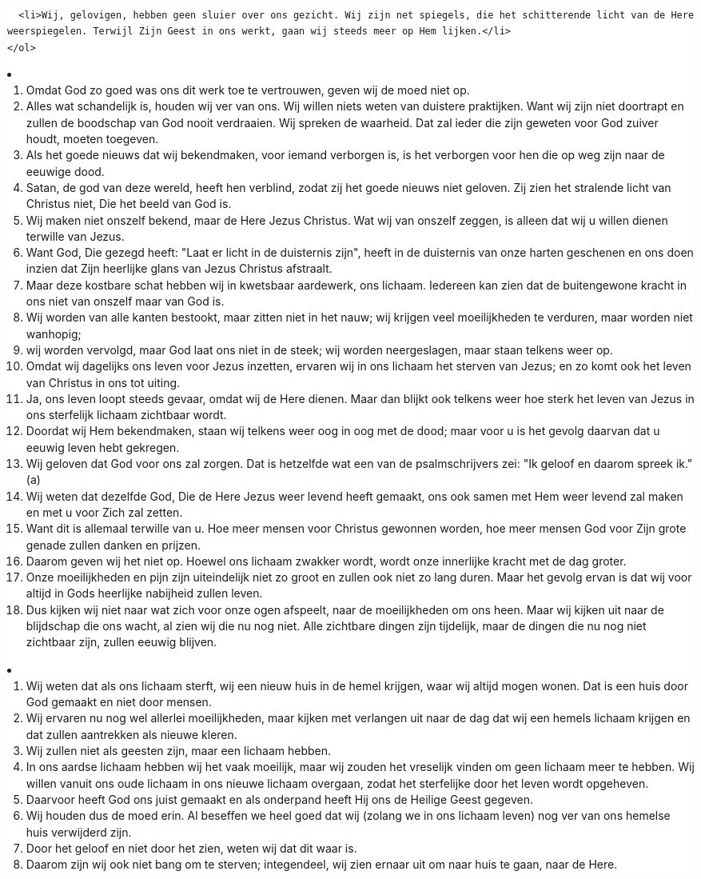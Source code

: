       <li>Wij, gelovigen, hebben geen sluier over ons gezicht. Wij zijn net spiegels, die het schitterende licht van de Here weerspiegelen. Terwijl Zijn Geest in ons werkt, gaan wij steeds meer op Hem lijken.</li>
    </ol>
  </li>
  <li>
    <ol>
      <li>Omdat God zo goed was ons dit werk toe te vertrouwen, geven wij de moed niet op.</li>
      <li>Alles wat schandelijk is, houden wij ver van ons. Wij willen niets weten van duistere praktijken. Want wij zijn niet doortrapt en zullen de boodschap van God nooit verdraaien. Wij spreken de waarheid. Dat zal ieder die zijn geweten voor God zuiver houdt, moeten toegeven.</li>
      <li>Als het goede nieuws dat wij bekendmaken, voor iemand verborgen is, is het verborgen voor hen die op weg zijn naar de eeuwige dood.</li>
      <li>Satan, de god van deze wereld, heeft hen verblind, zodat zij het goede nieuws niet geloven. Zij zien het stralende licht van Christus niet, Die het beeld van God is.</li>
      <li>Wij maken niet onszelf bekend, maar de Here Jezus Christus. Wat wij van onszelf zeggen, is alleen dat wij u willen dienen terwille van Jezus.</li>
      <li>Want God, Die gezegd heeft: "Laat er licht in de duisternis zijn", heeft in de duisternis van onze harten geschenen en ons doen inzien dat Zijn heerlijke glans van Jezus Christus afstraalt.</li>
      <li>Maar deze kostbare schat hebben wij in kwetsbaar aardewerk, ons lichaam. Iedereen kan zien dat de buitengewone kracht in ons niet van onszelf maar van God is.</li>
      <li>Wij worden van alle kanten bestookt, maar zitten niet in het nauw; wij krijgen veel moeilijkheden te verduren, maar worden niet wanhopig;</li>
      <li>wij worden vervolgd, maar God laat ons niet in de steek; wij worden neergeslagen, maar staan telkens weer op.</li>
      <li>Omdat wij dagelijks ons leven voor Jezus inzetten, ervaren wij in ons lichaam het sterven van Jezus; en zo komt ook het leven van Christus in ons tot uiting.</li>
      <li>Ja, ons leven loopt steeds gevaar, omdat wij de Here dienen. Maar dan blijkt ook telkens weer hoe sterk het leven van Jezus in ons sterfelijk lichaam zichtbaar wordt.</li>
      <li>Doordat wij Hem bekendmaken, staan wij telkens weer oog in oog met de dood; maar voor u is het gevolg daarvan dat u eeuwig leven hebt gekregen.</li>
      <li>Wij geloven dat God voor ons zal zorgen. Dat is hetzelfde wat een van de psalmschrijvers zei: "Ik geloof en daarom spreek ik." (a)</li>
      <li>Wij weten dat dezelfde God, Die de Here Jezus weer levend heeft gemaakt, ons ook samen met Hem weer levend zal maken en met u voor Zich zal zetten.</li>
      <li>Want dit is allemaal terwille van u. Hoe meer mensen voor Christus gewonnen worden, hoe meer mensen God voor Zijn grote genade zullen danken en prijzen.</li>
      <li>Daarom geven wij het niet op. Hoewel ons lichaam zwakker wordt, wordt onze innerlijke kracht met de dag groter.</li>
      <li>Onze moeilijkheden en pijn zijn uiteindelijk niet zo groot en zullen ook niet zo lang duren. Maar het gevolg ervan is dat wij voor altijd in Gods heerlijke nabijheid zullen leven.</li>
      <li>Dus kijken wij niet naar wat zich voor onze ogen afspeelt, naar de moeilijkheden om ons heen. Maar wij kijken uit naar de blijdschap die ons wacht, al zien wij die nu nog niet. Alle zichtbare dingen zijn tijdelijk, maar de dingen die nu nog niet zichtbaar zijn, zullen eeuwig blijven.</li>
    </ol>
  </li>
  <li>
    <ol>
      <li>Wij weten dat als ons lichaam sterft, wij een nieuw huis in de hemel krijgen, waar wij altijd mogen wonen. Dat is een huis door God gemaakt en niet door mensen.</li>
      <li>Wij ervaren nu nog wel allerlei moeilijkheden, maar kijken met verlangen uit naar de dag dat wij een hemels lichaam krijgen en dat zullen aantrekken als nieuwe kleren.</li>
      <li>Wij zullen niet als geesten zijn, maar een lichaam hebben.</li>
      <li>In ons aardse lichaam hebben wij het vaak moeilijk, maar wij zouden het vreselijk vinden om geen lichaam meer te hebben. Wij willen vanuit ons oude lichaam in ons nieuwe lichaam overgaan, zodat het sterfelijke door het leven wordt opgeheven.</li>
      <li>Daarvoor heeft God ons juist gemaakt en als onderpand heeft Hij ons de Heilige Geest gegeven.</li>
      <li>Wij houden dus de moed erin. Al beseffen we heel goed dat wij (zolang we in ons lichaam leven) nog ver van ons hemelse huis verwijderd zijn.</li>
      <li>Door het geloof en niet door het zien, weten wij dat dit waar is.</li>
      <li>Daarom zijn wij ook niet bang om te sterven; integendeel, wij zien ernaar uit om naar huis te gaan, naar de Here.</li>
